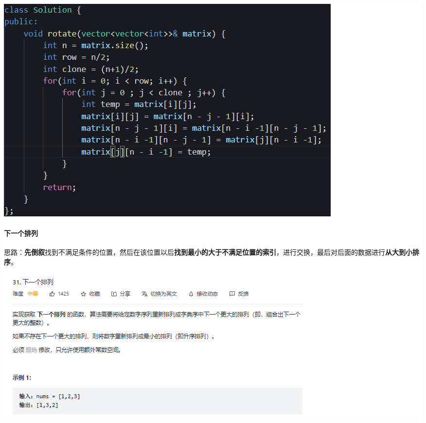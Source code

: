 ![image-20211129163102119](fig/image-20211129163102119.png)

#### 下一个排列

思路：**先倒叙**找到不满足条件的位置，然后在该位置以后**找到最小的大于不满足位置的索引**，进行交换，最后对后面的数据进行**从大到小排序**。

![image-20211129165551220](fig/image-20211129165551220.png)
